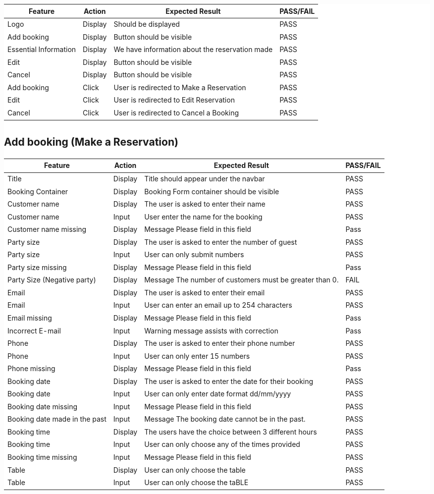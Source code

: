 | Feature  | Action | Expected Result  | PASS/FAIL  |
|----------|--------|------------------|------------|
| Logo | Display |	Should be displayed | PASS|
| Add booking | Display| Button should be visible| PASS |
| Essential Information | Display | We have information about the reservation made | PASS  |
| Edit | Display| Button should be visible| PASS |
| Cancel | Display| Button should be visible| PASS |
| Add booking | Click| User is redirected to Make a Reservation| PASS |
| Edit | Click | User is redirected to Edit Reservation | PASS |
| Cancel | Click | User is redirected to Cancel a Booking| PASS |


## Add booking (Make a Reservation)
| Feature  | Action | Expected Result  | PASS/FAIL  |
|----------|--------|------------------|------------| 
|Title| Display |Title should appear under the navbar |PASS|
| Booking Container| Display | Booking Form container should be visible| PASS |
| Customer name|Display|The user is asked to enter their name  |PASS|
| Customer name|Input |User enter the name for the booking |PASS|
| Customer name missing |Display |  Message Please field in this field | Pass |
| Party size| Display| The user is asked to enter the number of guest|PASS|
| Party size| Input|User can only submit numbers |PASS|
| Party size missing  |Display |  Message Please field in this field | Pass |
| Party Size (Negative party) |Display | Message The number of customers must be greater than 0. | FAIL |
| Email | Display| The user is asked to enter their email |PASS|
| Email | Input| User can enter an email up to 254 characters |PASS|
| Email missing | Display |  Message Please field in this field | Pass |
| Incorrect E-mail | Input | Warning message assists with correction | Pass |
| Phone | Display |The user is asked to enter their phone number|PASS|
| Phone |Input | User can only enter 15 numbers|PASS|
| Phone missing | Display |  Message Please field in this field | Pass |
| Booking date | Display |The user is asked to enter the date for their booking|PASS|
| Booking date | Input | User can only enter date format dd/mm/yyyy| PASS|
| Booking date missing | Input|Message Please field in this field| PASS|
| Booking date made in the past|Input | Message The booking date cannot be in the past.| PASS  |
| Booking time |Display | The users have the choice between 3 different hours|PASS|
| Booking time |Input|User can only choose any of the times provided|PASS|
| Booking time missing |Input|Message Please field in this field|PASS|
| Table | Display | User can only choose the table |PASS|
| Table |Input| User can only choose the taBLE |PASS|